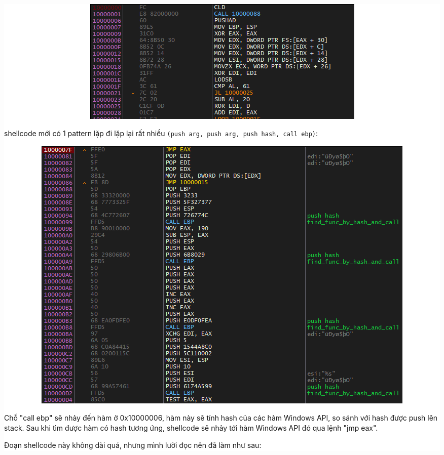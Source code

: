 <p align="center">
    <img src="/assets/images/flareon/2020/7/8.png"/>
</p>

shellcode mới có 1 pattern lặp đi lặp lại rất nhiều `(push arg, push arg, push hash, call ebp)`:

<p align="center">
    <img src="/assets/images/flareon/2020/7/9.png"/>
</p>

Chỗ "call ebp" sẽ nhảy đến hàm ở 0x10000006, hàm này sẽ tính hash của các hàm Windows API, so sánh với hash được push lên stack. Sau khi tìm được hàm có hash tương ứng, shellcode sẽ nhảy tới hàm Windows API đó qua lệnh "jmp eax".

Đoạn shellcode này không dài quá, nhưng mình lười đọc nên đã làm như sau:
